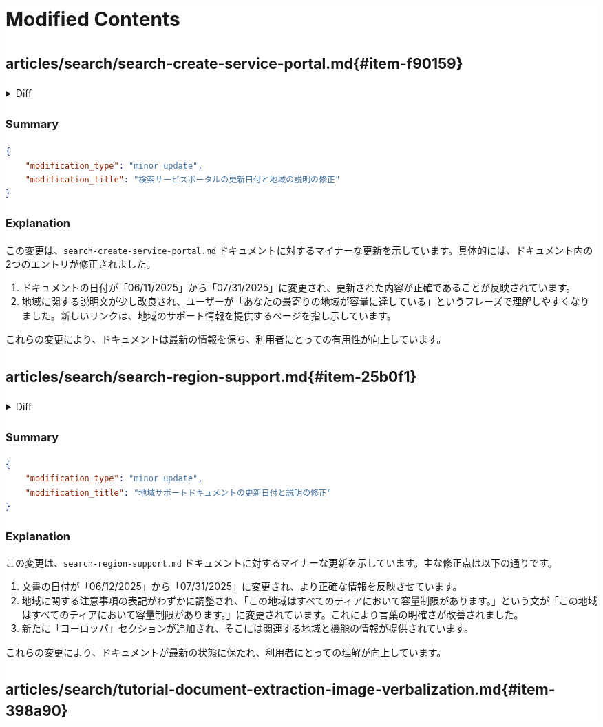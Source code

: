 
# Modified Contents
## articles/search/search-create-service-portal.md{#item-f90159}

<details><summary>Diff</summary></details>

### Summary

```json
{
    "modification_type": "minor update",
    "modification_title": "検索サービスポータルの更新日付と地域の説明の修正"
}
```

### Explanation
この変更は、`search-create-service-portal.md` ドキュメントに対するマイナーな更新を示しています。具体的には、ドキュメント内の2つのエントリが修正されました。

1. ドキュメントの日付が「06/11/2025」から「07/31/2025」に変更され、更新された内容が正確であることが反映されています。
2. 地域に関する説明文が少し改良され、ユーザーが「あなたの最寄りの地域が[容量に達している](search-region-support.md)」というフレーズで理解しやすくなりました。新しいリンクは、地域のサポート情報を提供するページを指し示しています。

これらの変更により、ドキュメントは最新の情報を保ち、利用者にとっての有用性が向上しています。

## articles/search/search-region-support.md{#item-25b0f1}

<details><summary>Diff</summary></details>

### Summary

```json
{
    "modification_type": "minor update",
    "modification_title": "地域サポートドキュメントの更新日付と説明の修正"
}
```

### Explanation
この変更は、`search-region-support.md` ドキュメントに対するマイナーな更新を示しています。主な修正点は以下の通りです。

1. 文書の日付が「06/12/2025」から「07/31/2025」に変更され、より正確な情報を反映させています。
2. 地域に関する注意事項の表記がわずかに調整され、「この地域はすべてのティアにおいて容量制限があります。」という文が「この地域はすべてのティアにおいて容量制限があります。」に変更されています。これにより言葉の明確さが改善されました。
3. 新たに「ヨーロッパ」セクションが追加され、そこには関連する地域と機能の情報が提供されています。

これらの変更により、ドキュメントが最新の状態に保たれ、利用者にとっての理解が向上しています。

## articles/search/tutorial-document-extraction-image-verbalization.md{#item-398a90}
